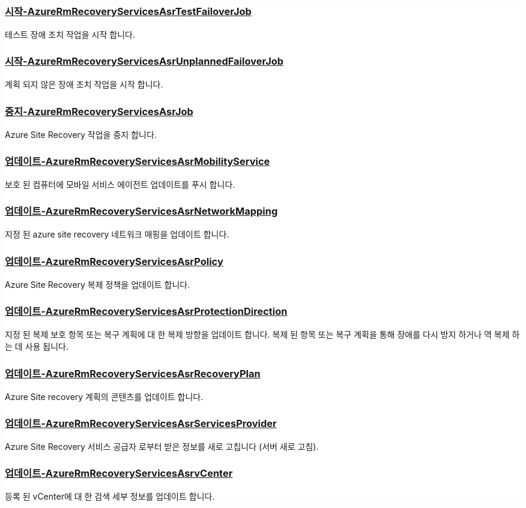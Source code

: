 ### [시작-AzureRmRecoveryServicesAsrTestFailoverJob](Start-AzureRmRecoveryServicesAsrTestFailoverJob.md)
테스트 장애 조치 작업을 시작 합니다.

### [시작-AzureRmRecoveryServicesAsrUnplannedFailoverJob](Start-AzureRmRecoveryServicesAsrUnplannedFailoverJob.md)
계획 되지 않은 장애 조치 작업을 시작 합니다.

### [중지-AzureRmRecoveryServicesAsrJob](Stop-AzureRmRecoveryServicesAsrJob.md)
Azure Site Recovery 작업을 중지 합니다.

### [업데이트-AzureRmRecoveryServicesAsrMobilityService](Update-AzureRmRecoveryServicesAsrMobilityService.md)
보호 된 컴퓨터에 모바일 서비스 에이전트 업데이트를 푸시 합니다.

### [업데이트-AzureRmRecoveryServicesAsrNetworkMapping](Update-AzureRmRecoveryServicesAsrNetworkMapping.md)
지정 된 azure site recovery 네트워크 매핑을 업데이트 합니다.

### [업데이트-AzureRmRecoveryServicesAsrPolicy](Update-AzureRmRecoveryServicesAsrPolicy.md)
Azure Site Recovery 복제 정책을 업데이트 합니다.

### [업데이트-AzureRmRecoveryServicesAsrProtectionDirection](Update-AzureRmRecoveryServicesAsrProtectionDirection.md)
지정 된 복제 보호 항목 또는 복구 계획에 대 한 복제 방향을 업데이트 합니다. 복제 된 항목 또는 복구 계획을 통해 장애를 다시 방지 하거나 역 복제 하는 데 사용 됩니다.

### [업데이트-AzureRmRecoveryServicesAsrRecoveryPlan](Update-AzureRmRecoveryServicesAsrRecoveryPlan.md)
Azure Site recovery 계획의 콘텐츠를 업데이트 합니다.

### [업데이트-AzureRmRecoveryServicesAsrServicesProvider](Update-AzureRmRecoveryServicesAsrServicesProvider.md)
Azure Site Recovery 서비스 공급자 로부터 받은 정보를 새로 고칩니다 (서버 새로 고침).

### [업데이트-AzureRmRecoveryServicesAsrvCenter](Update-AzureRmRecoveryServicesAsrvCenter.md)
등록 된 vCenter에 대 한 검색 세부 정보를 업데이트 합니다.

